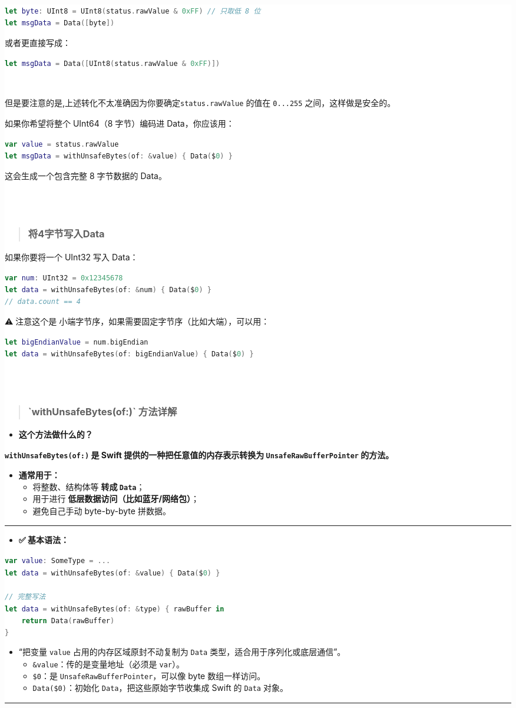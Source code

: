 ```swift
let byte: UInt8 = UInt8(status.rawValue & 0xFF) // 只取低 8 位
let msgData = Data([byte])
```

或者更直接写成：

```swift
let msgData = Data([UInt8(status.rawValue & 0xFF)])
```

<br/>

但是要注意的是,上述转化不太准确因为你要确定`status.rawValue` 的值在 `0...255` 之间，这样做是安全的。

如果你希望将整个 UInt64（8 字节）编码进 Data，你应该用：

```swift
var value = status.rawValue
let msgData = withUnsafeBytes(of: &value) { Data($0) }
```
这会生成一个包含完整 8 字节数据的 Data。

<br/><br/>
> <h3 id="将4字节写入Data">将4字节写入Data</h3>

如果你要将一个 UInt32 写入 Data：

```swift
var num: UInt32 = 0x12345678
let data = withUnsafeBytes(of: &num) { Data($0) }
// data.count == 4
```
⚠️ 注意这个是 小端字节序，如果需要固定字节序（比如大端），可以用：

```swift
let bigEndianValue = num.bigEndian
let data = withUnsafeBytes(of: bigEndianValue) { Data($0) }
```

<br/><br/>
> <h3 id="`withUnsafeBytes(of:)`方法详解">`withUnsafeBytes(of:)` 方法详解</h3>

- **这个方法做什么的？**

**`withUnsafeBytes(of:)` 是 Swift 提供的一种把任意值的内存表示转换为 `UnsafeRawBufferPointer` 的方法。**

- **通常用于：**
	* 将整数、结构体等 **转成 `Data`**；
	* 用于进行 **低层数据访问（比如蓝牙/网络包）**；
	* 避免自己手动 byte-by-byte 拼数据。

---

- **✅ 基本语法：**

```swift
var value: SomeType = ...
let data = withUnsafeBytes(of: &value) { Data($0) }

// 完整写法
let data = withUnsafeBytes(of: &type) { rawBuffer in
    return Data(rawBuffer)
}
```
-  “把变量 `value` 占用的内存区域原封不动复制为 `Data` 类型，适合用于序列化或底层通信”。
	* `&value`：传的是变量地址（必须是 `var`）。
	* `$0`：是 `UnsafeRawBufferPointer`，可以像 byte 数组一样访问。
	* `Data($0)`：初始化 `Data`，把这些原始字节收集成 Swift 的 `Data` 对象。

---